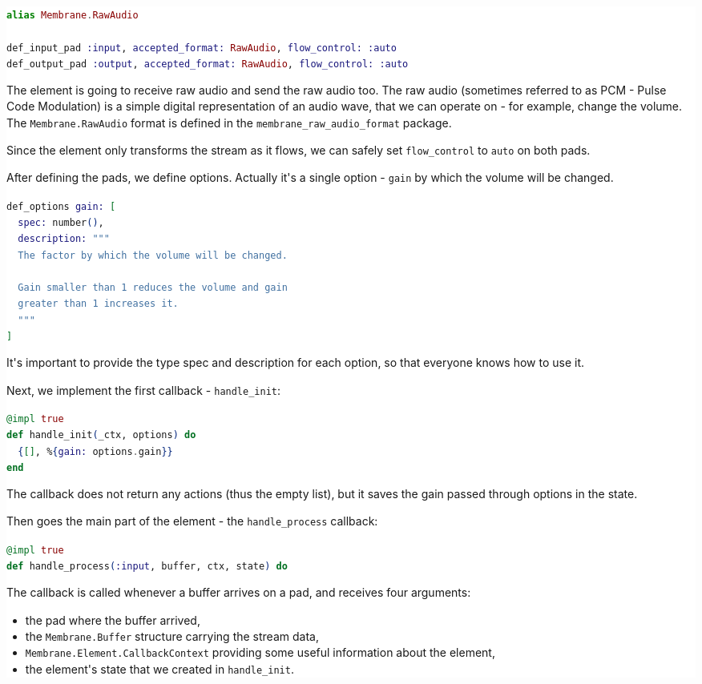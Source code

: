 ```elixir
alias Membrane.RawAudio

def_input_pad :input, accepted_format: RawAudio, flow_control: :auto
def_output_pad :output, accepted_format: RawAudio, flow_control: :auto
```

The element is going to receive raw audio and send the raw audio too. The raw audio (sometimes referred to as PCM - Pulse Code Modulation) is a simple digital representation of an audio wave, that we can operate on - for example, change the volume. The `Membrane.RawAudio` format is defined in the `membrane_raw_audio_format` package.

Since the element only transforms the stream as it flows, we can safely set `flow_control` to `auto` on both pads.

After defining the pads, we define options. Actually it's a single option - `gain` by which the volume will be changed.

```elixir
def_options gain: [
  spec: number(),
  description: """
  The factor by which the volume will be changed.

  Gain smaller than 1 reduces the volume and gain
  greater than 1 increases it.
  """
]
```

It's important to provide the type spec and description for each option, so that everyone knows how to use it.

Next, we implement the first callback - `handle_init`:

```elixir
@impl true
def handle_init(_ctx, options) do
  {[], %{gain: options.gain}}
end
```

The callback does not return any actions (thus the empty list), but it saves the gain passed through options in the state.

Then goes the main part of the element - the `handle_process` callback:

```elixir
@impl true
def handle_process(:input, buffer, ctx, state) do
```

The callback is called whenever a buffer arrives on a pad, and receives four arguments:
- the pad where the buffer arrived,
- the `Membrane.Buffer` structure carrying the stream data,
- `Membrane.Element.CallbackContext` providing some useful information about the element,
- the element's state that we created in `handle_init`.
